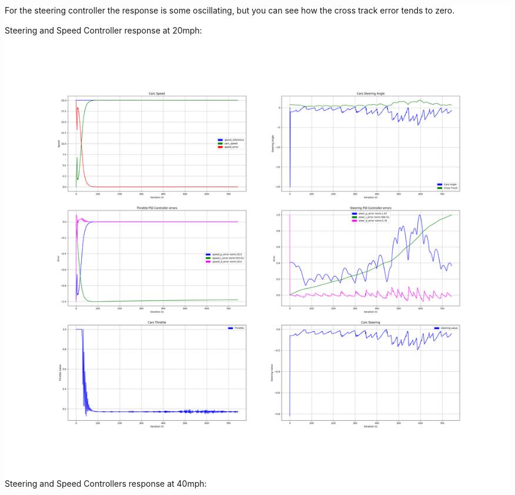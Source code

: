 For the steering controller the response is some oscillating, but you can see how the cross track error tends to zero. 

Steering and Speed Controller response at 20mph:

<img src="writeup_files/steering_pid_graph_20mph.png" alt="drawing" width="1000"/>  

Steering and Speed Controllers response at 40mph:
